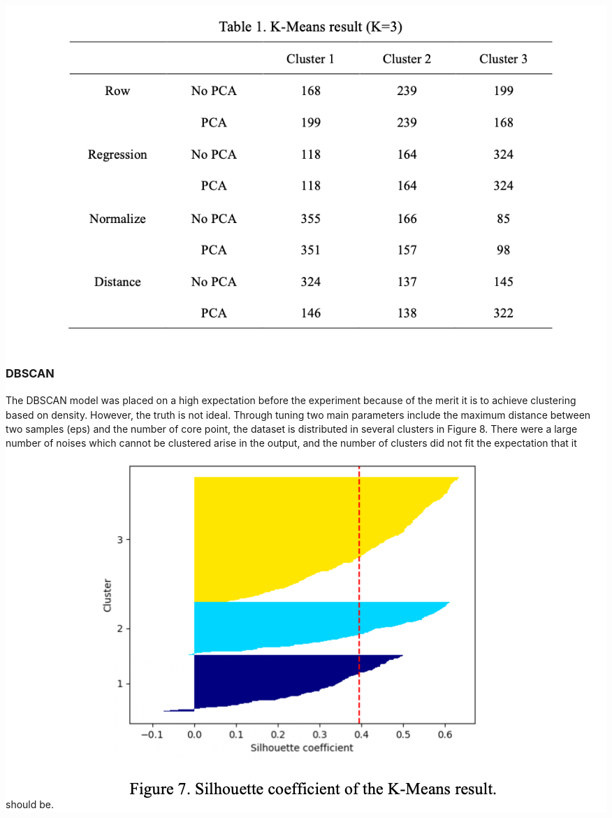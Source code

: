 ![image](https://github.com/hoysasulee/Return-Project/blob/main/img/img9.png)

### DBSCAN
The DBSCAN model was placed on a high expectation before the experiment because of the merit it is to achieve clustering based on density. However, the truth is not ideal. Through tuning two main parameters include the maximum distance between two samples (eps) and the number of core point, the dataset is distributed in several clusters in Figure 8. There were a large number of noises which cannot be clustered arise in the output, and the number of clusters did not fit the expectation that it should be.
![image](https://github.com/hoysasulee/Return-Project/blob/main/img/img10.png)
